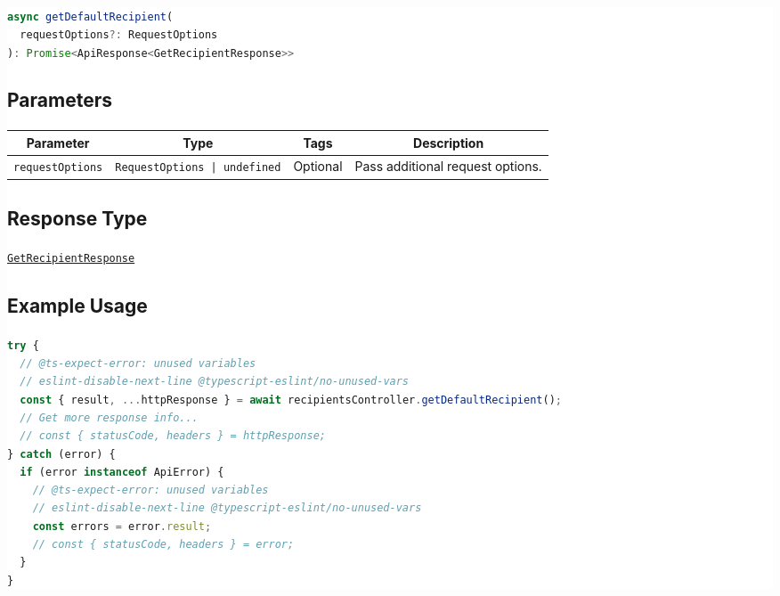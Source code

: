 ```ts
async getDefaultRecipient(
  requestOptions?: RequestOptions
): Promise<ApiResponse<GetRecipientResponse>>
```

## Parameters

| Parameter | Type | Tags | Description |
|  --- | --- | --- | --- |
| `requestOptions` | `RequestOptions \| undefined` | Optional | Pass additional request options. |

## Response Type

[`GetRecipientResponse`](../../doc/models/get-recipient-response.md)

## Example Usage

```ts
try {
  // @ts-expect-error: unused variables
  // eslint-disable-next-line @typescript-eslint/no-unused-vars
  const { result, ...httpResponse } = await recipientsController.getDefaultRecipient();
  // Get more response info...
  // const { statusCode, headers } = httpResponse;
} catch (error) {
  if (error instanceof ApiError) {
    // @ts-expect-error: unused variables
    // eslint-disable-next-line @typescript-eslint/no-unused-vars
    const errors = error.result;
    // const { statusCode, headers } = error;
  }
}
```

